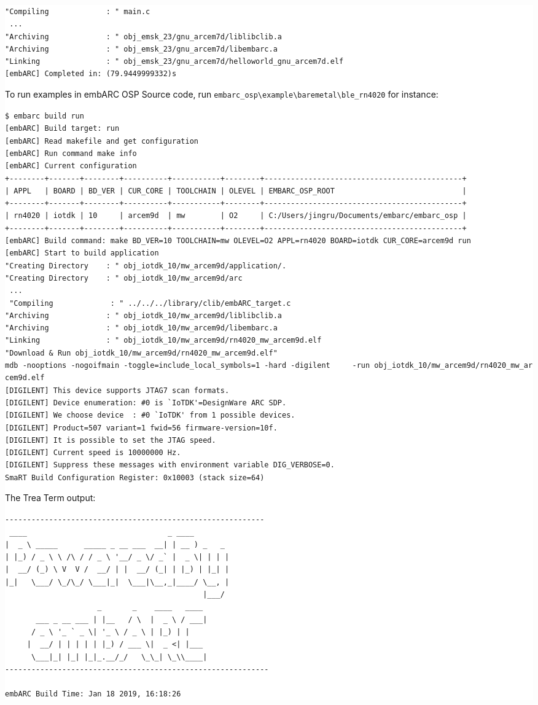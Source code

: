 ```
"Compiling             : " main.c
 ...
"Archiving             : " obj_emsk_23/gnu_arcem7d/liblibclib.a
"Archiving             : " obj_emsk_23/gnu_arcem7d/libembarc.a
"Linking               : " obj_emsk_23/gnu_arcem7d/helloworld_gnu_arcem7d.elf
[embARC] Completed in: (79.9449999332)s
```
To run examples in embARC OSP Source code, run `embarc_osp\example\baremetal\ble_rn4020` for instance:
```
$ embarc build run
[embARC] Build target: run
[embARC] Read makefile and get configuration
[embARC] Run command make info
[embARC] Current configuration
+--------+-------+--------+----------+-----------+--------+---------------------------------------------+
| APPL   | BOARD | BD_VER | CUR_CORE | TOOLCHAIN | OLEVEL | EMBARC_OSP_ROOT                             |
+--------+-------+--------+----------+-----------+--------+---------------------------------------------+
| rn4020 | iotdk | 10     | arcem9d  | mw        | O2     | C:/Users/jingru/Documents/embarc/embarc_osp |
+--------+-------+--------+----------+-----------+--------+---------------------------------------------+
[embARC] Build command: make BD_VER=10 TOOLCHAIN=mw OLEVEL=O2 APPL=rn4020 BOARD=iotdk CUR_CORE=arcem9d run
[embARC] Start to build application
"Creating Directory    : " obj_iotdk_10/mw_arcem9d/application/.
"Creating Directory    : " obj_iotdk_10/mw_arcem9d/arc
 ...
 "Compiling             : " ../../../library/clib/embARC_target.c
"Archiving             : " obj_iotdk_10/mw_arcem9d/liblibclib.a
"Archiving             : " obj_iotdk_10/mw_arcem9d/libembarc.a
"Linking               : " obj_iotdk_10/mw_arcem9d/rn4020_mw_arcem9d.elf
"Download & Run obj_iotdk_10/mw_arcem9d/rn4020_mw_arcem9d.elf"
mdb -nooptions -nogoifmain -toggle=include_local_symbols=1 -hard -digilent     -run obj_iotdk_10/mw_arcem9d/rn4020_mw_arcem9d.elf
[DIGILENT] This device supports JTAG7 scan formats.
[DIGILENT] Device enumeration: #0 is `IoTDK'=DesignWare ARC SDP.
[DIGILENT] We choose device  : #0 `IoTDK' from 1 possible devices.
[DIGILENT] Product=507 variant=1 fwid=56 firmware-version=10f.
[DIGILENT] It is possible to set the JTAG speed.
[DIGILENT] Current speed is 10000000 Hz.
[DIGILENT] Suppress these messages with environment variable DIG_VERBOSE=0.
SmaRT Build Configuration Register: 0x10003 (stack size=64)
```
The Trea Term output:
```
-----------------------------------------------------------
 ____                                _ ____
|  _ \ _____      _____ _ __ ___  __| | __ ) _   _
| |_) / _ \ \ /\ / / _ \ '__/ _ \/ _` |  _ \| | | |
|  __/ (_) \ V  V /  __/ | |  __/ (_| | |_) | |_| |
|_|   \___/ \_/\_/ \___|_|  \___|\__,_|____/ \__, |
                                             |___/
                     _       _    ____   ____
       ___ _ __ ___ | |__   / \  |  _ \ / ___|
      / _ \ '_ ` _ \| '_ \ / _ \ | |_) | |
     |  __/ | | | | | |_) / ___ \|  _ <| |___
      \___|_| |_| |_|_.__/_/   \_\_| \_\\____|
------------------------------------------------------------

embARC Build Time: Jan 18 2019, 16:18:26
```